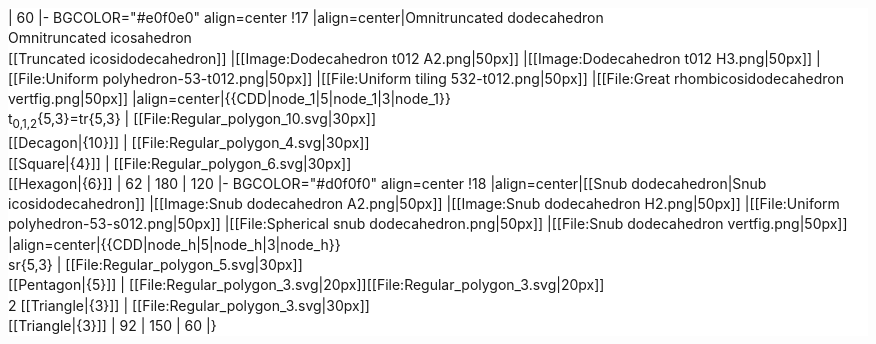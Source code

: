 | 60
|- BGCOLOR="#e0f0e0" align=center
!17
|align=center|Omnitruncated dodecahedron<BR>Omnitruncated icosahedron<BR>[[Truncated icosidodecahedron]]
|[[Image:Dodecahedron t012 A2.png|50px]]
|[[Image:Dodecahedron t012 H3.png|50px]]
|[[File:Uniform polyhedron-53-t012.png|50px]]
|[[File:Uniform tiling 532-t012.png|50px]]
|[[File:Great rhombicosidodecahedron vertfig.png|50px]]
|align=center|{{CDD|node_1|5|node_1|3|node_1}}<BR>t<sub>0,1,2</sub>{5,3}=tr{5,3}
| [[File:Regular_polygon_10.svg|30px]]<BR>[[Decagon|{10}]]
| [[File:Regular_polygon_4.svg|30px]]<BR>[[Square|{4}]]
| [[File:Regular_polygon_6.svg|30px]]<BR>[[Hexagon|{6}]]
| 62
| 180
| 120
|- BGCOLOR="#d0f0f0" align=center
!18
|align=center|[[Snub dodecahedron|Snub icosidodecahedron]]
|[[Image:Snub dodecahedron A2.png|50px]]
|[[Image:Snub dodecahedron H2.png|50px]]
|[[File:Uniform polyhedron-53-s012.png|50px]]
|[[File:Spherical snub dodecahedron.png|50px]]
|[[File:Snub dodecahedron vertfig.png|50px]]
|align=center|{{CDD|node_h|5|node_h|3|node_h}}<BR>sr{5,3}
| [[File:Regular_polygon_5.svg|30px]]<BR>[[Pentagon|{5}]]
| [[File:Regular_polygon_3.svg|20px]][[File:Regular_polygon_3.svg|20px]]<BR>2 [[Triangle|{3}]]
| [[File:Regular_polygon_3.svg|30px]]<BR>[[Triangle|{3}]]
| 92
| 150
| 60
|}
